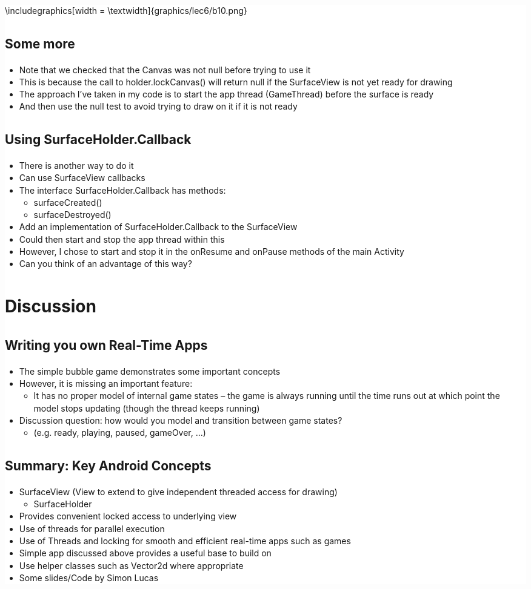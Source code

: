 \includegraphics[width = \textwidth]{graphics/lec6/b10.png}


## Some more

* Note that we checked that the Canvas was not null before trying to use it
* This is because the call to holder.lockCanvas() will return null if the SurfaceView is not yet ready for drawing
* The approach I’ve taken in my code is to start the app thread (GameThread) before the surface is ready
* And then use the null test to avoid trying to draw on it if it is not ready

## Using SurfaceHolder.Callback
* There is another way to do it
* Can use SurfaceView callbacks
* The interface SurfaceHolder.Callback has methods:
  * surfaceCreated()
  * surfaceDestroyed()
* Add an implementation of SurfaceHolder.Callback to the SurfaceView
* Could then start and stop the app thread within this
* However, I chose to start and stop it in the onResume and onPause methods of the main Activity
* Can you think of an advantage of this way?



# Discussion

## Writing you own Real-Time Apps

* The simple bubble game demonstrates some important concepts
* However, it is missing an important feature:
  * It has no proper model of internal game states – the game is always running until the time runs out at which point the model stops updating (though the thread keeps running)
* Discussion question: how would you model and transition between game states?
  * (e.g. ready, playing, paused, gameOver, ...)


## Summary: Key Android Concepts

* SurfaceView (View to extend to give independent threaded access for drawing)
  * SurfaceHolder
* Provides convenient locked access to underlying view
* Use of threads for parallel execution
* Use of Threads and locking for smooth and efficient real-time apps such as games
* Simple app discussed above provides a useful base to build on
* Use helper classes such as Vector2d where appropriate
* Some slides/Code by Simon Lucas